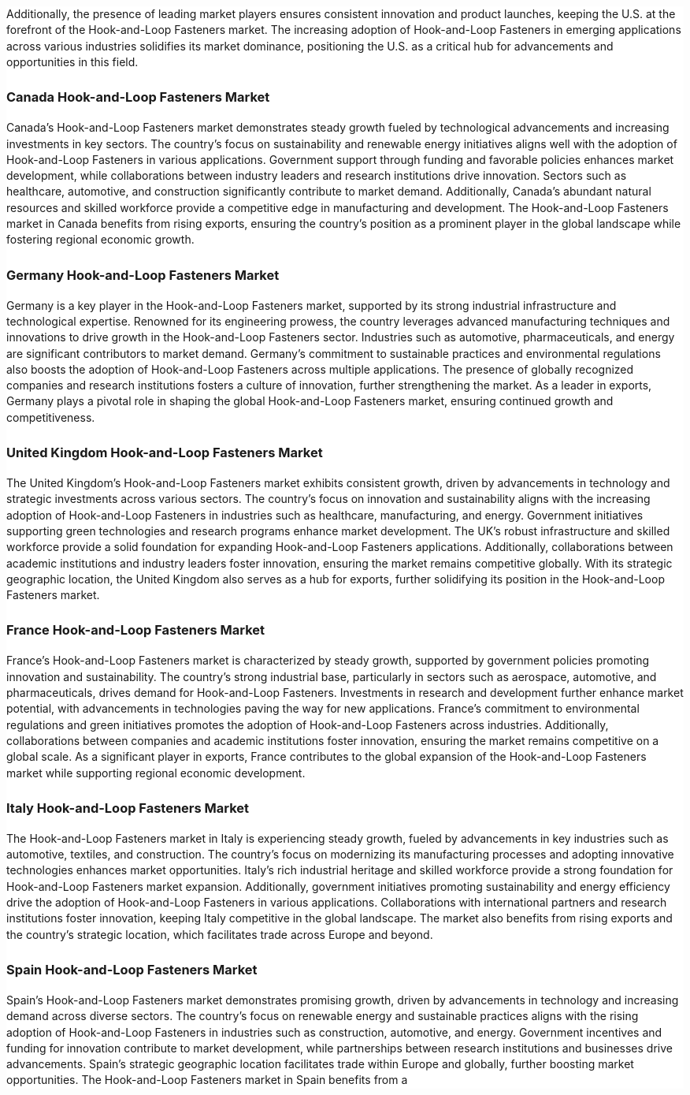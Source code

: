 Additionally, the presence of leading market players ensures consistent innovation and product launches, keeping the U.S. at the forefront of the Hook-and-Loop Fasteners market. The increasing adoption of Hook-and-Loop Fasteners in emerging applications across various industries solidifies its market dominance, positioning the U.S. as a critical hub for advancements and opportunities in this field.</p><h3>Canada Hook-and-Loop Fasteners Market</h3><p>Canada&rsquo;s Hook-and-Loop Fasteners market demonstrates steady growth fueled by technological advancements and increasing investments in key sectors. The country&rsquo;s focus on sustainability and renewable energy initiatives aligns well with the adoption of Hook-and-Loop Fasteners in various applications. Government support through funding and favorable policies enhances market development, while collaborations between industry leaders and research institutions drive innovation. Sectors such as healthcare, automotive, and construction significantly contribute to market demand. Additionally, Canada&rsquo;s abundant natural resources and skilled workforce provide a competitive edge in manufacturing and development. The Hook-and-Loop Fasteners market in Canada benefits from rising exports, ensuring the country&rsquo;s position as a prominent player in the global landscape while fostering regional economic growth.</p><h3>Germany Hook-and-Loop Fasteners Market</h3><p>Germany is a key player in the Hook-and-Loop Fasteners market, supported by its strong industrial infrastructure and technological expertise. Renowned for its engineering prowess, the country leverages advanced manufacturing techniques and innovations to drive growth in the Hook-and-Loop Fasteners sector. Industries such as automotive, pharmaceuticals, and energy are significant contributors to market demand. Germany&rsquo;s commitment to sustainable practices and environmental regulations also boosts the adoption of Hook-and-Loop Fasteners across multiple applications. The presence of globally recognized companies and research institutions fosters a culture of innovation, further strengthening the market. As a leader in exports, Germany plays a pivotal role in shaping the global Hook-and-Loop Fasteners market, ensuring continued growth and competitiveness.</p><h3>United Kingdom Hook-and-Loop Fasteners Market</h3><p>The United Kingdom&rsquo;s Hook-and-Loop Fasteners market exhibits consistent growth, driven by advancements in technology and strategic investments across various sectors. The country&rsquo;s focus on innovation and sustainability aligns with the increasing adoption of Hook-and-Loop Fasteners in industries such as healthcare, manufacturing, and energy. Government initiatives supporting green technologies and research programs enhance market development. The UK&rsquo;s robust infrastructure and skilled workforce provide a solid foundation for expanding Hook-and-Loop Fasteners applications. Additionally, collaborations between academic institutions and industry leaders foster innovation, ensuring the market remains competitive globally. With its strategic geographic location, the United Kingdom also serves as a hub for exports, further solidifying its position in the Hook-and-Loop Fasteners market.</p><h3>France Hook-and-Loop Fasteners Market</h3><p>France&rsquo;s Hook-and-Loop Fasteners market is characterized by steady growth, supported by government policies promoting innovation and sustainability. The country&rsquo;s strong industrial base, particularly in sectors such as aerospace, automotive, and pharmaceuticals, drives demand for Hook-and-Loop Fasteners. Investments in research and development further enhance market potential, with advancements in technologies paving the way for new applications. France&rsquo;s commitment to environmental regulations and green initiatives promotes the adoption of Hook-and-Loop Fasteners across industries. Additionally, collaborations between companies and academic institutions foster innovation, ensuring the market remains competitive on a global scale. As a significant player in exports, France contributes to the global expansion of the Hook-and-Loop Fasteners market while supporting regional economic development.</p><h3>Italy Hook-and-Loop Fasteners Market</h3><p>The Hook-and-Loop Fasteners market in Italy is experiencing steady growth, fueled by advancements in key industries such as automotive, textiles, and construction. The country&rsquo;s focus on modernizing its manufacturing processes and adopting innovative technologies enhances market opportunities. Italy&rsquo;s rich industrial heritage and skilled workforce provide a strong foundation for Hook-and-Loop Fasteners market expansion. Additionally, government initiatives promoting sustainability and energy efficiency drive the adoption of Hook-and-Loop Fasteners in various applications. Collaborations with international partners and research institutions foster innovation, keeping Italy competitive in the global landscape. The market also benefits from rising exports and the country&rsquo;s strategic location, which facilitates trade across Europe and beyond.</p><h3>Spain Hook-and-Loop Fasteners Market</h3><p>Spain&rsquo;s Hook-and-Loop Fasteners market demonstrates promising growth, driven by advancements in technology and increasing demand across diverse sectors. The country&rsquo;s focus on renewable energy and sustainable practices aligns with the rising adoption of Hook-and-Loop Fasteners in industries such as construction, automotive, and energy. Government incentives and funding for innovation contribute to market development, while partnerships between research institutions and businesses drive advancements. Spain&rsquo;s strategic geographic location facilitates trade within Europe and globally, further boosting market opportunities. The Hook-and-Loop Fasteners market in Spain benefits from a